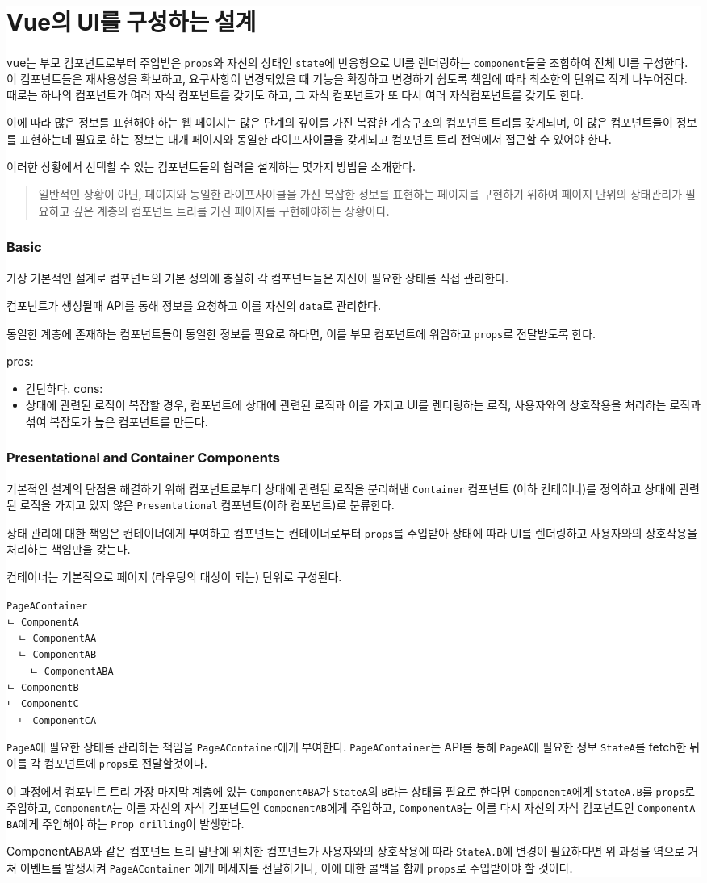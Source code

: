 # Vue의 UI를 구성하는 설계

vue는 부모 컴포넌트로부터 주입받은 `props`와 자신의 상태인 `state`에 반응형으로 UI를 렌더링하는 `component`들을 조합하여 전체 UI를 구성한다.
이 컴포넌트들은 재사용성을 확보하고, 요구사항이 변경되었을 때 기능을 확장하고 변경하기 쉽도록 책임에 따라 최소한의 단위로 작게 나누어진다.
때로는 하나의 컴포넌트가 여러 자식 컴포넌트를 갖기도 하고, 그 자식 컴포넌트가 또 다시 여러 자식컴포넌트를 갖기도 한다.

이에 따라 많은 정보를 표현해야 하는 웹 페이지는 많은 단계의 깊이를 가진 복잡한 계층구조의 컴포넌트 트리를 갖게되며,
이 많은 컴포넌트들이 정보를 표현하는데 필요로 하는 정보는 대개 페이지와 동일한 라이프사이클을 갖게되고 컴포넌트 트리 전역에서 접근할 수 있어야 한다.

이러한 상황에서 선택할 수 있는 컴포넌트들의 협력을 설계하는 몇가지 방법을 소개한다.

> 일반적인 상황이 아닌, 페이지와 동일한 라이프사이클을 가진 복잡한 정보를 표현하는 페이지를 구현하기 위하여 페이지 단위의 상태관리가 필요하고 깊은 계층의 컴포넌트 트리를 가진 페이지를 구현해야하는 상황이다.

### Basic
가장 기본적인 설계로 컴포넌트의 기본 정의에 충실히 각 컴포넌트들은 자신이 필요한 상태를 직접 관리한다. 

컴포넌트가 생성될때 API를 통해 정보를 요청하고 이를 자신의 `data`로 관리한다.

동일한 계층에 존재하는 컴포넌트들이 동일한 정보를 필요로 하다면, 이를 부모 컴포넌트에 위임하고 `props`로 전달받도록 한다.

pros: 
- 간단하다.
cons: 
- 상태에 관련된 로직이 복잡할 경우, 컴포넌트에 상태에 관련된 로직과 이를 가지고 UI를 렌더링하는 로직, 사용자와의 상호작용을 처리하는 로직과 섞여 복잡도가 높은 컴포넌트를 만든다.

### Presentational and Container Components
기본적인 설계의 단점을 해결하기 위해 컴포넌트로부터 상태에 관련된 로직을 분리해낸 `Container` 컴포넌트 (이하 컨테이너)를 정의하고 상태에 관련된 로직을 가지고 있지 않은 `Presentational` 컴포넌트(이하 컴포넌트)로 분류한다.

상태 관리에 대한 책임은 컨테이너에게 부여하고 컴포넌트는 컨테이너로부터 `props`를 주입받아 상태에 따라 UI를 렌더링하고 사용자와의 상호작용을 처리하는 책임만을 갖는다.

컨테이너는 기본적으로 페이지 (라우팅의 대상이 되는) 단위로 구성된다.

```
PageAContainer
ㄴ ComponentA
  ㄴ ComponentAA
  ㄴ ComponentAB
    ㄴ ComponentABA
ㄴ ComponentB
ㄴ ComponentC
  ㄴ ComponentCA
```

`PageA`에 필요한 상태를 관리하는 책임을 `PageAContainer`에게 부여한다. 
`PageAContainer`는 API를 통해 `PageA`에 필요한 정보 `StateA`를 fetch한 뒤 이를 각 컴포넌트에 `props`로 전달할것이다.

이 과정에서 컴포넌트 트리 가장 마지막 계층에 있는 `ComponentABA`가 `StateA`의 `B`라는 상태를 필요로 한다면 `ComponentA`에게 `StateA.B`를 `props`로 주입하고,
`ComponentA`는 이를 자신의 자식 컴포넌트인 `ComponentAB`에게 주입하고, `ComponentAB`는 이를 다시 자신의 자식 컴포넌트인 `ComponentABA`에게 주입해야 하는 `Prop drilling`이 발생한다.

ComponentABA와 같은 컴포넌트 트리 말단에 위치한 컴포넌트가 사용자와의 상호작용에 따라 `StateA.B`에 변경이 필요하다면 위 과정을 역으로 거쳐 이벤트를 발생시켜 `PageAContainer` 에게 메세지를 전달하거나, 이에 대한 콜백을 함께 `props`로 주입받아야 할 것이다.

